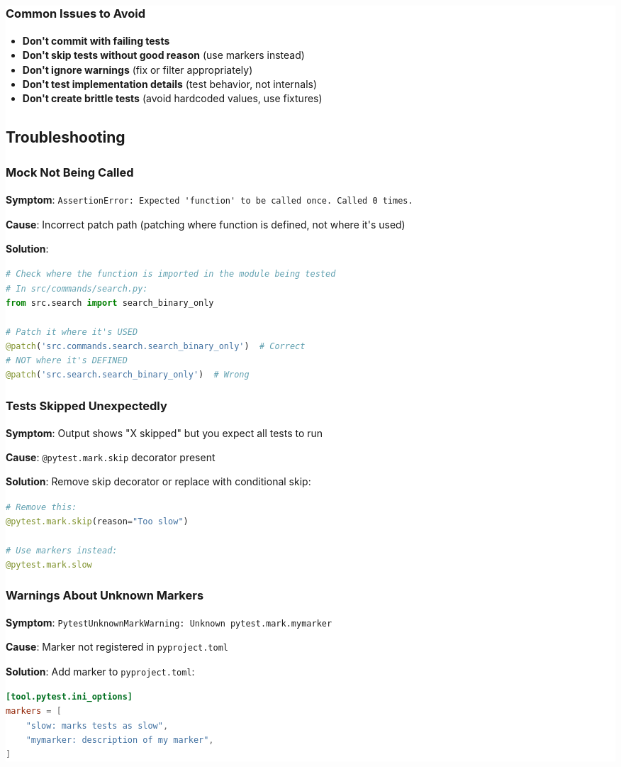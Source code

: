 ```bash
```

### Common Issues to Avoid

- **Don't commit with failing tests**
- **Don't skip tests without good reason** (use markers instead)
- **Don't ignore warnings** (fix or filter appropriately)
- **Don't test implementation details** (test behavior, not internals)
- **Don't create brittle tests** (avoid hardcoded values, use fixtures)

## Troubleshooting

### Mock Not Being Called

**Symptom**: `AssertionError: Expected 'function' to be called once. Called 0 times.`

**Cause**: Incorrect patch path (patching where function is defined, not where it's used)

**Solution**:
```python
# Check where the function is imported in the module being tested
# In src/commands/search.py:
from src.search import search_binary_only

# Patch it where it's USED
@patch('src.commands.search.search_binary_only')  # Correct
# NOT where it's DEFINED
@patch('src.search.search_binary_only')  # Wrong
```

### Tests Skipped Unexpectedly

**Symptom**: Output shows "X skipped" but you expect all tests to run

**Cause**: `@pytest.mark.skip` decorator present

**Solution**: Remove skip decorator or replace with conditional skip:
```python
# Remove this:
@pytest.mark.skip(reason="Too slow")

# Use markers instead:
@pytest.mark.slow
```

### Warnings About Unknown Markers

**Symptom**: `PytestUnknownMarkWarning: Unknown pytest.mark.mymarker`

**Cause**: Marker not registered in `pyproject.toml`

**Solution**: Add marker to `pyproject.toml`:
```toml
[tool.pytest.ini_options]
markers = [
    "slow: marks tests as slow",
    "mymarker: description of my marker",
]
```
